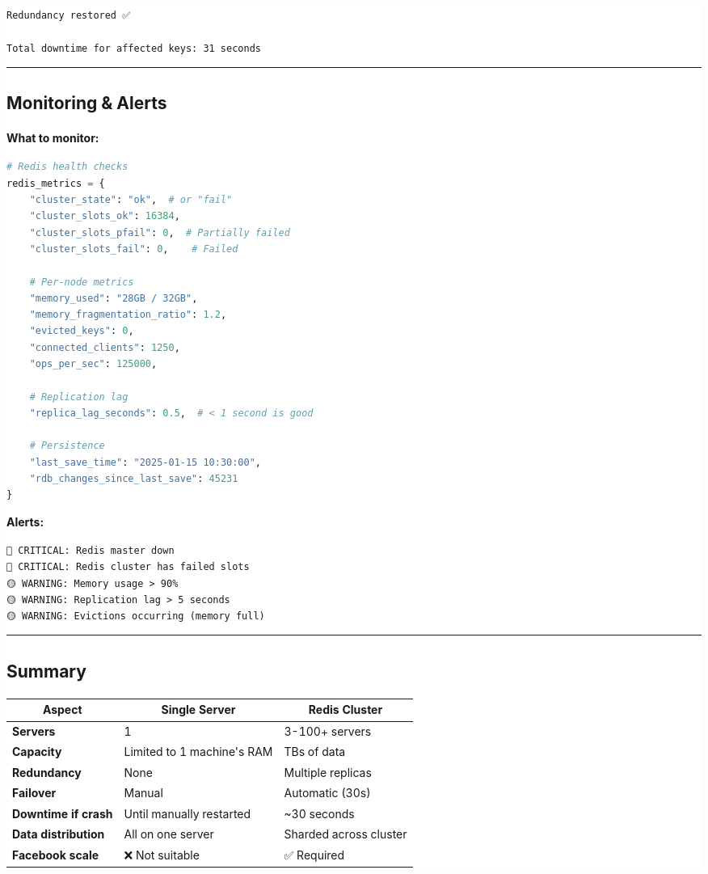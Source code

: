 ```
Redundancy restored ✅

Total downtime for affected keys: 31 seconds
```

---

## Monitoring & Alerts

**What to monitor:**

```python
# Redis health checks
redis_metrics = {
    "cluster_state": "ok",  # or "fail"
    "cluster_slots_ok": 16384,
    "cluster_slots_pfail": 0,  # Partially failed
    "cluster_slots_fail": 0,    # Failed
    
    # Per-node metrics
    "memory_used": "28GB / 32GB",
    "memory_fragmentation_ratio": 1.2,
    "evicted_keys": 0,
    "connected_clients": 1250,
    "ops_per_sec": 125000,
    
    # Replication lag
    "replica_lag_seconds": 0.5,  # < 1 second is good
    
    # Persistence
    "last_save_time": "2025-01-15 10:30:00",
    "rdb_changes_since_last_save": 45231
}
```

**Alerts:**
```
🔴 CRITICAL: Redis master down
🔴 CRITICAL: Redis cluster has failed slots
🟡 WARNING: Memory usage > 90%
🟡 WARNING: Replication lag > 5 seconds
🟡 WARNING: Evictions occurring (memory full)
```

---

## Summary

| Aspect | Single Server | Redis Cluster |
|--------|---------------|---------------|
| **Servers** | 1 | 3-100+ servers |
| **Capacity** | Limited to 1 machine's RAM | TBs of data |
| **Redundancy** | None | Multiple replicas |
| **Failover** | Manual | Automatic (30s) |
| **Downtime if crash** | Until manually restarted | ~30 seconds |
| **Data distribution** | All on one server | Sharded across cluster |
| **Facebook scale** | ❌ Not suitable | ✅ Required |
